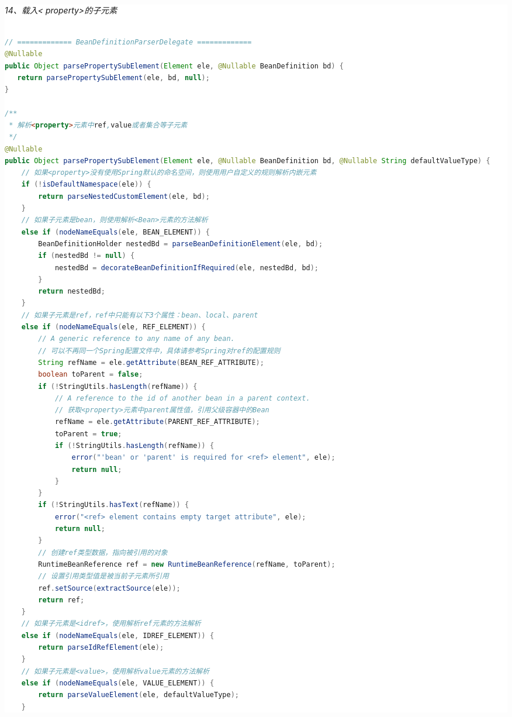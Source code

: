 

###### 14、载入< property>的子元素

> 

```java
// ============= BeanDefinitionParserDelegate ============= 
@Nullable
public Object parsePropertySubElement(Element ele, @Nullable BeanDefinition bd) {
   return parsePropertySubElement(ele, bd, null);
}

/**
 * 解析<property>元素中ref,value或者集合等子元素
 */
@Nullable
public Object parsePropertySubElement(Element ele, @Nullable BeanDefinition bd, @Nullable String defaultValueType) {
    // 如果<property>没有使用Spring默认的命名空间，则使用用户自定义的规则解析内嵌元素
    if (!isDefaultNamespace(ele)) {
        return parseNestedCustomElement(ele, bd);
    }
    // 如果子元素是bean，则使用解析<Bean>元素的方法解析
    else if (nodeNameEquals(ele, BEAN_ELEMENT)) {
        BeanDefinitionHolder nestedBd = parseBeanDefinitionElement(ele, bd);
        if (nestedBd != null) {
            nestedBd = decorateBeanDefinitionIfRequired(ele, nestedBd, bd);
        }
        return nestedBd;
    }
    // 如果子元素是ref，ref中只能有以下3个属性：bean、local、parent
    else if (nodeNameEquals(ele, REF_ELEMENT)) {
        // A generic reference to any name of any bean.
        // 可以不再同一个Spring配置文件中，具体请参考Spring对ref的配置规则
        String refName = ele.getAttribute(BEAN_REF_ATTRIBUTE);
        boolean toParent = false;
        if (!StringUtils.hasLength(refName)) {
            // A reference to the id of another bean in a parent context.
            // 获取<property>元素中parent属性值，引用父级容器中的Bean
            refName = ele.getAttribute(PARENT_REF_ATTRIBUTE);
            toParent = true;
            if (!StringUtils.hasLength(refName)) {
                error("'bean' or 'parent' is required for <ref> element", ele);
                return null;
            }
        }
        if (!StringUtils.hasText(refName)) {
            error("<ref> element contains empty target attribute", ele);
            return null;
        }
        // 创建ref类型数据，指向被引用的对象
        RuntimeBeanReference ref = new RuntimeBeanReference(refName, toParent);
        // 设置引用类型值是被当前子元素所引用
        ref.setSource(extractSource(ele));
        return ref;
    }
    // 如果子元素是<idref>，使用解析ref元素的方法解析
    else if (nodeNameEquals(ele, IDREF_ELEMENT)) {
        return parseIdRefElement(ele);
    }
    // 如果子元素是<value>，使用解析value元素的方法解析
    else if (nodeNameEquals(ele, VALUE_ELEMENT)) {
        return parseValueElement(ele, defaultValueType);
    }
```